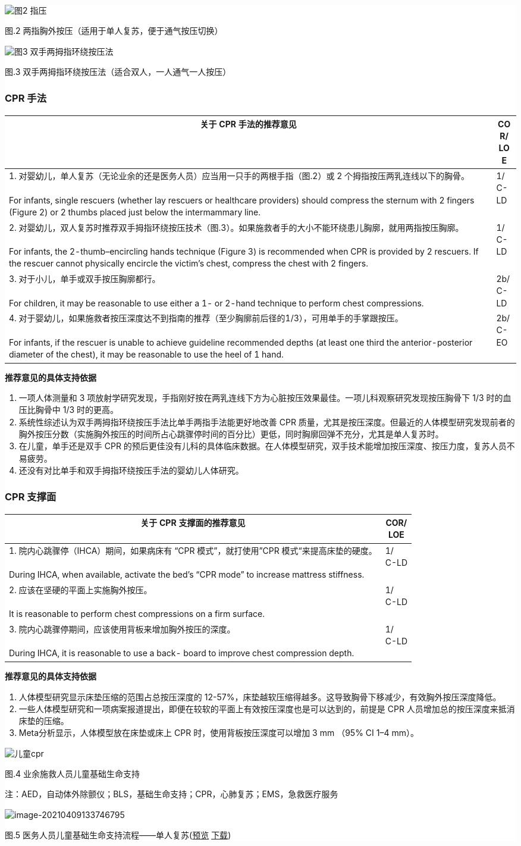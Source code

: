 ![图2 指压](https://gitee.com/humorlife2020/img/raw/main/image-20210405180758546.png "图2.指压")

图.2 两指胸外按压（适用于单人复苏，便于通气按压切换）

![图3 双手两拇指环绕按压法](https://gitee.com/humorlife2020/img/raw/main/image-20210405183802440.png "图3 双手两拇指环绕按压法")

图.3 双手两拇指环绕按压法（适合双人，一人通气一人按压）

### CPR 手法

| 关于 CPR 手法的推荐意见                                      | COR/<br/>LOE |
| ------------------------------------------------------------ | ------------ |
| 1. 对婴幼儿，单人复苏（无论业余的还是医务人员）应当用一只手的两根手指（图.2）或 2 个拇指按压两乳连线以下的胸骨。<br><br>For infants, single rescuers (whether lay rescuers or healthcare providers) should compress the sternum with 2 fingers (Figure 2) or 2 thumbs placed just below the intermammary line. | 1/<br/>C-LD  |
| 2. 对婴幼儿，双人复苏时推荐双手拇指环绕按压技术（图.3）。如果施救者手的大小不能环绕患儿胸廓，就用两指按压胸廓。<br><br>For infants, the 2-thumb–encircling hands technique (Figure 3) is recommended when CPR is provided by 2 rescuers. If the rescuer cannot physically encircle the victim’s chest, compress the chest with 2 fingers. | 1/<br/>C-LD  |
| 3. 对于小儿，单手或双手按压胸廓都行。<br><br>For children, it may be reasonable to use either a 1- or 2-hand technique to perform chest compressions. | 2b/<br/>C-LD |
| 4. 对于婴幼儿，如果施救者按压深度达不到指南的推荐（至少胸廓前后径的1/3），可用单手的手掌跟按压。<br><br>For infants, if the rescuer is unable to achieve guideline recommended depths (at least one third the anterior-posterior diameter of the chest), it may be reasonable to use the heel of 1 hand. | 2b/<br/>C-EO |

**推荐意见的具体支持依据**

1. 一项人体测量和 3 项放射学研究发现，手指刚好按在两乳连线下方为心脏按压效果最佳。一项儿科观察研究发现按压胸骨下 1/3 时的血压比胸骨中 1/3 时的更高。
2. 系统性综述认为双手两拇指环绕按压手法比单手两指手法能更好地改善 CPR 质量，尤其是按压深度。但最近的人体模型研究发现前者的胸外按压分数（实施胸外按压的时间所占心跳骤停时间的百分比）更低，同时胸廓回弹不充分，尤其是单人复苏时。
3. 在儿童，单手还是双手 CPR 的预后更佳没有儿科的具体临床数据。在人体模型研究，双手技术能增加按压深度、按压力度，复苏人员不易疲劳。
4. 还没有对比单手和双手拇指环绕按压手法的婴幼儿人体研究。



### CPR 支撑面

| 关于 CPR 支撑面的推荐意见                                    | COR/<br/>LOE |
| ------------------------------------------------------------ | ------------ |
| 1. 院内心跳骤停（IHCA）期间，如果病床有 “CPR 模式”，就打使用”CPR 模式“来提高床垫的硬度。<br><br>During IHCA, when available, activate the bed’s “CPR mode” to increase mattress stiffness. | 1/<br/>C-LD  |
| 2. 应该在坚硬的平面上实施胸外按压。<br><br>It is reasonable to perform chest compressions on a firm surface. | 1/<br/>C-LD  |
| 3. 院内心跳骤停期间，应该使用背板来增加胸外按压的深度。<br><br>During IHCA, it is reasonable to use a back- board to improve chest compression depth. | 1/<br/>C-LD  |

**推荐意见的具体支持依据**

1. 人体模型研究显示床垫压缩的范围占总按压深度的 12-57%，床垫越软压缩得越多。这导致胸骨下移减少，有效胸外按压深度降低。
2. 一些人体模型研究和一项病案报道提出，即便在较软的平面上有效按压深度也是可以达到的，前提是 CPR 人员增加总的按压深度来抵消床垫的压缩。
3. Meta分析显示，人体模型放在床垫或床上 CPR 时，使用背板按压深度可以增加 3 mm （95% CI 1–4 mm）。



![儿童cpr](https://gitee.com/humorlife2020/img/raw/main/%E5%84%BF%E7%AB%A5cpr.jpg)

图.4 业余施救人员儿童基础生命支持

注：AED，自动体外除颤仪；BLS，基础生命支持；CPR，心肺复苏；EMS，急救医疗服务

![image-20210409133746795](https://gitee.com/humorlife2020/img/raw/main/image-20210409133746795.png)

图.5 医务人员儿童基础生命支持流程——单人复苏(<a href="/file/AlgorithmBLS_Ped_Single_Rescuer_200624_ch.pdf" class="preview" target="_blank"><i></i>预览</a>  <a href="/file/AlgorithmBLS_Ped_Single_Rescuer_200624_ch.pdf" class="download" target="_blank" download='医务人员儿童基础生命支持流程——单人复苏.pdf'><i></i>下载</a>)
